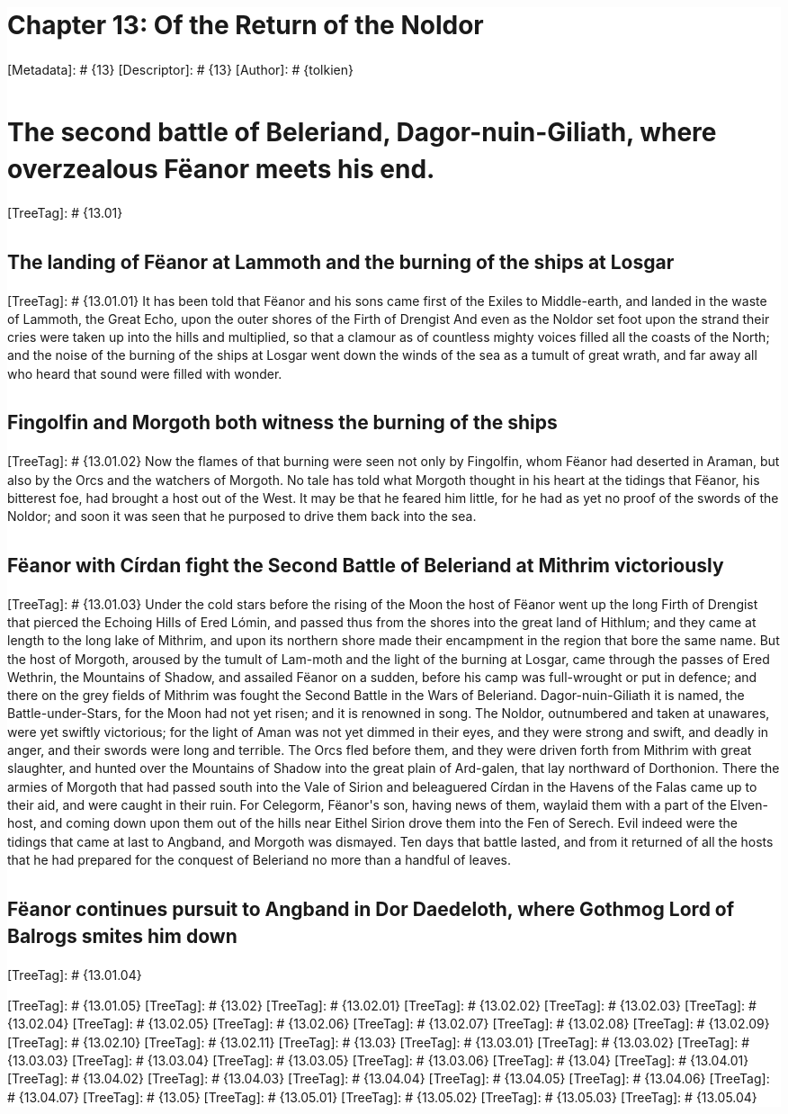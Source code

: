 # Chapter 13: Of the Return of the Noldor
[Metadata]: # {13}
[Descriptor]: # {13}
[Author]: # {tolkien}
#  The second battle of Beleriand, Dagor-nuin-Giliath, where overzealous Fëanor meets his end.
[TreeTag]: # {13.01}
##  The landing of Fëanor at Lammoth and the burning of the ships at Losgar
[TreeTag]: # {13.01.01}
It has been told that Fëanor and his sons came first of the Exiles to Middle-earth, and landed in the waste of Lammoth, the Great Echo, upon the outer shores of the Firth of Drengist And even as the Noldor set foot upon the strand their cries were taken up into the hills and multiplied, so that a clamour as of countless mighty voices filled all the coasts of the North; and the noise of the burning of the ships at Losgar went down the winds of the sea as a tumult of great wrath, and far away all who heard that sound were filled with wonder. 


##  Fingolfin and Morgoth both witness the burning of the ships
[TreeTag]: # {13.01.02}
Now the flames of that burning were seen not only by Fingolfin, whom Fëanor had deserted in Araman, but also by the Orcs and the watchers of Morgoth. No tale has told what Morgoth thought in his heart at the tidings that Fëanor, his bitterest foe, had brought a host out of the West. It may be that he feared him little, for he had as yet no proof of the swords of the Noldor; and soon it was seen that he purposed to drive them back into the sea. 


##  Fëanor with Círdan fight the Second Battle of Beleriand at Mithrim victoriously
[TreeTag]: # {13.01.03}
Under the cold stars before the rising of the Moon the host of Fëanor went up the long Firth of Drengist that pierced the Echoing Hills of Ered Lómin, and passed thus from the shores into the great land of Hithlum; and they came at length to the long lake of Mithrim, and upon its northern shore made their encampment in the region that bore the same name. But the host of Morgoth, aroused by the tumult of Lam-moth and the light of the burning at Losgar, came through the passes of Ered Wethrin, the Mountains of Shadow, and assailed Fëanor on a sudden, before his camp was full-wrought or put in defence; and there on the grey fields of Mithrim was fought the Second Battle in the Wars of Beleriand. Dagor-nuin-Giliath it is named, the Battle-under-Stars, for the Moon had not yet risen; and it is renowned in song. The Noldor, outnumbered and taken at unawares, were yet swiftly victorious; for the light of Aman was not yet dimmed in their eyes, and they were strong and swift, and deadly in anger, and their swords were long and terrible. The Orcs fled before them, and they were driven forth from Mithrim with great slaughter, and hunted over the Mountains of Shadow into the great plain of Ard-galen, that lay northward of Dorthonion.  There the armies of Morgoth that had passed south into the Vale of Sirion and beleaguered Círdan in the Havens of the Falas came up to their aid, and were caught in their ruin. For Celegorm, Fëanor's son, having news of them, waylaid them with a part of the Elven-host, and coming down upon them out of the hills near Eithel Sirion drove them into the Fen of Serech. Evil indeed were the tidings that came at last to Angband, and Morgoth was dismayed. Ten days that battle lasted, and from it returned of all the hosts that he had prepared for the conquest of Beleriand no more than a handful of leaves. 


##  Fëanor continues pursuit to Angband in Dor Daedeloth, where Gothmog Lord of Balrogs smites him down
[TreeTag]: # {13.01.04}

[TreeTag]: # {13.01.05}
[TreeTag]: # {13.02}
[TreeTag]: # {13.02.01}
[TreeTag]: # {13.02.02}
[TreeTag]: # {13.02.03}
[TreeTag]: # {13.02.04}
[TreeTag]: # {13.02.05}
[TreeTag]: # {13.02.06}
[TreeTag]: # {13.02.07}
[TreeTag]: # {13.02.08}
[TreeTag]: # {13.02.09}
[TreeTag]: # {13.02.10}
[TreeTag]: # {13.02.11}
[TreeTag]: # {13.03}
[TreeTag]: # {13.03.01}
[TreeTag]: # {13.03.02}
[TreeTag]: # {13.03.03}
[TreeTag]: # {13.03.04}
[TreeTag]: # {13.03.05}
[TreeTag]: # {13.03.06}
[TreeTag]: # {13.04}
[TreeTag]: # {13.04.01}
[TreeTag]: # {13.04.02}
[TreeTag]: # {13.04.03}
[TreeTag]: # {13.04.04}
[TreeTag]: # {13.04.05}
[TreeTag]: # {13.04.06}
[TreeTag]: # {13.04.07}
[TreeTag]: # {13.05}
[TreeTag]: # {13.05.01}
[TreeTag]: # {13.05.02}
[TreeTag]: # {13.05.03}
[TreeTag]: # {13.05.04}